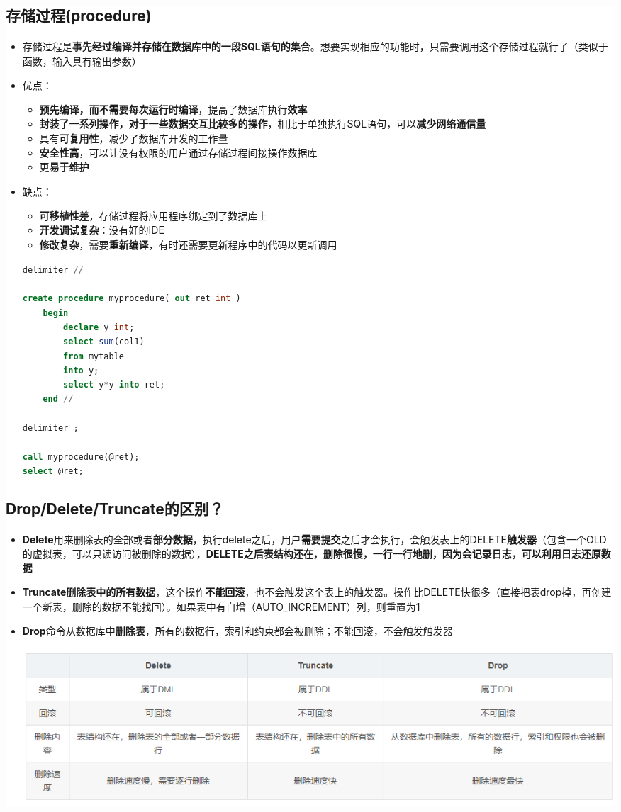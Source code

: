 ## 存储过程(procedure)

* 存储过程是**事先经过编译并存储在数据库中的一段SQL语句的集合**。想要实现相应的功能时，只需要调用这个存储过程就行了（类似于函数，输入具有输出参数）

* 优点：

  - **预先编译，而不需要每次运行时编译**，提高了数据库执行**效率**
  - **封装了一系列操作，对于一些数据交互比较多的操作**，相比于单独执行SQL语句，可以**减少网络通信量**
  - 具有**可复用性**，减少了数据库开发的工作量
  - **安全性高**，可以让没有权限的用户通过存储过程间接操作数据库
  - 更**易于维护**

* 缺点：

  - **可移植性差**，存储过程将应用程序绑定到了数据库上
  - **开发调试复杂**：没有好的IDE
  - **修改复杂**，需要**重新编译**，有时还需要更新程序中的代码以更新调用

  ```sql
  delimiter //
  
  create procedure myprocedure( out ret int )
      begin
          declare y int;
          select sum(col1)
          from mytable
          into y;
          select y*y into ret;
      end //
  
  delimiter ;
  
  call myprocedure(@ret);
  select @ret;
  ```

## Drop/Delete/Truncate的区别？

- **Delete**用来删除表的全部或者**部分数据**，执行delete之后，用户**需要提交**之后才会执行，会触发表上的DELETE**触发器**（包含一个OLD的虚拟表，可以只读访问被删除的数据），**DELETE之后表结构还在，删除很慢，一行一行地删，因为会记录日志，可以利用日志还原数据**

- **Truncate删除表中的所有数据**，这个操作**不能回滚**，也不会触发这个表上的触发器。操作比DELETE快很多（直接把表drop掉，再创建一个新表，删除的数据不能找回）。如果表中有自增（AUTO_INCREMENT）列，则重置为1

- **Drop**命令从数据库中**删除表**，所有的数据行，索引和约束都会被删除；不能回滚，不会触发触发器

  ![ddt_comp](imgs/database/ddt_comp.png)
